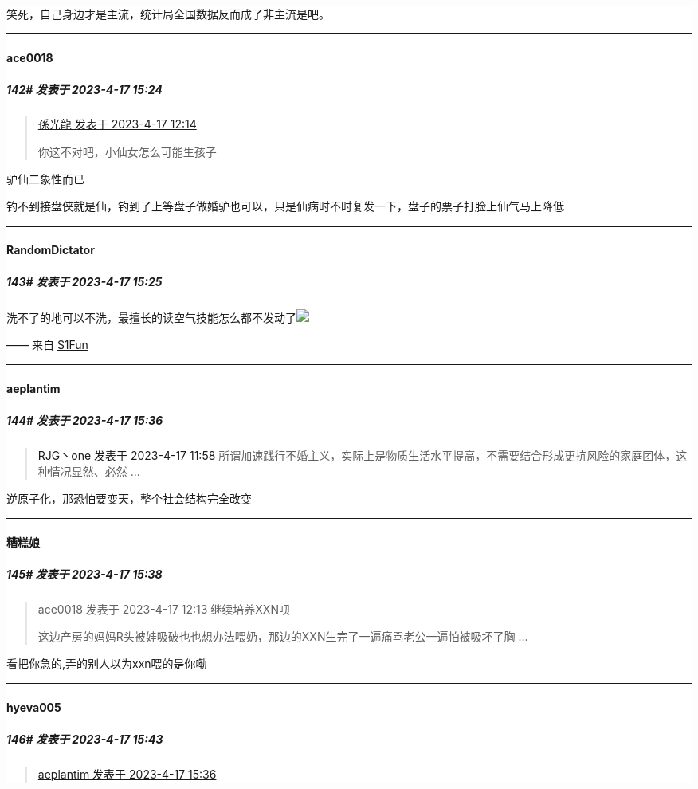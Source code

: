 笑死，自己身边才是主流，统计局全国数据反而成了非主流是吧。


*****

####  ace0018  
##### 142#       发表于 2023-4-17 15:24

<blockquote><a href="httphttps://bbs.saraba1st.com/2b/forum.php?mod=redirect&amp;goto=findpost&amp;pid=60489691&amp;ptid=2129177" target="_blank">孫光龍 发表于 2023-4-17 12:14</a>

你这不对吧，小仙女怎么可能生孩子</blockquote>
驴仙二象性而已

钓不到接盘侠就是仙，钓到了上等盘子做婚驴也可以，只是仙病时不时复发一下，盘子的票子打脸上仙气马上降低

*****

####  RandomDictator  
##### 143#       发表于 2023-4-17 15:25

洗不了的地可以不洗，最擅长的读空气技能怎么都不发动了<img src="https://static.saraba1st.com/image/smiley/face2017/067.png" referrerpolicy="no-referrer">

—— 来自 [S1Fun](https://s1fun.koalcat.com)


*****

####  aeplantim  
##### 144#       发表于 2023-4-17 15:36

<blockquote><a href="httphttps://bbs.saraba1st.com/2b/forum.php?mod=redirect&amp;goto=findpost&amp;pid=60489458&amp;ptid=2129177" target="_blank">RJG丶one 发表于 2023-4-17 11:58</a>
所谓加速践行不婚主义，实际上是物质生活水平提高，不需要结合形成更抗风险的家庭团体，这种情况显然、必然 ...</blockquote>
逆原子化，那恐怕要变天，整个社会结构完全改变

*****

####  糟糕娘  
##### 145#       发表于 2023-4-17 15:38

<blockquote>ace0018 发表于 2023-4-17 12:13
继续培养XXN呗

这边产房的妈妈R头被娃吸破也也想办法喂奶，那边的XXN生完了一遍痛骂老公一遍怕被吸坏了胸 ...</blockquote>
看把你急的,弄的别人以为xxn喂的是你嘞


*****

####  hyeva005  
##### 146#       发表于 2023-4-17 15:43

<blockquote><a href="httphttps://bbs.saraba1st.com/2b/forum.php?mod=redirect&amp;goto=findpost&amp;pid=60492160&amp;ptid=2129177" target="_blank">aeplantim 发表于 2023-4-17 15:36</a>
